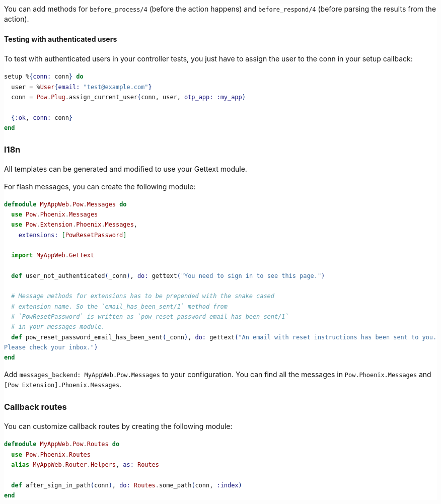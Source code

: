 You can add methods for `before_process/4` (before the action happens) and `before_respond/4` (before parsing the results from the action).

#### Testing with authenticated users

To test with authenticated users in your controller tests, you just have to assign the user to the conn in your setup callback:

```elixir
setup %{conn: conn} do
  user = %User{email: "test@example.com"}
  conn = Pow.Plug.assign_current_user(conn, user, otp_app: :my_app)

  {:ok, conn: conn}
end
```

### I18n

All templates can be generated and modified to use your Gettext module.

For flash messages, you can create the following module:

```elixir
defmodule MyAppWeb.Pow.Messages do
  use Pow.Phoenix.Messages
  use Pow.Extension.Phoenix.Messages,
    extensions: [PowResetPassword]

  import MyAppWeb.Gettext

  def user_not_authenticated(_conn), do: gettext("You need to sign in to see this page.")

  # Message methods for extensions has to be prepended with the snake cased
  # extension name. So the `email_has_been_sent/1` method from
  # `PowResetPassword` is written as `pow_reset_password_email_has_been_sent/1`
  # in your messages module.
  def pow_reset_password_email_has_been_sent(_conn), do: gettext("An email with reset instructions has been sent to you. Please check your inbox.")
end
```

Add `messages_backend: MyAppWeb.Pow.Messages` to your configuration. You can find all the messages in `Pow.Phoenix.Messages` and `[Pow Extension].Phoenix.Messages`.

### Callback routes

You can customize callback routes by creating the following module:

```elixir
defmodule MyAppWeb.Pow.Routes do
  use Pow.Phoenix.Routes
  alias MyAppWeb.Router.Helpers, as: Routes

  def after_sign_in_path(conn), do: Routes.some_path(conn, :index)
end
```
